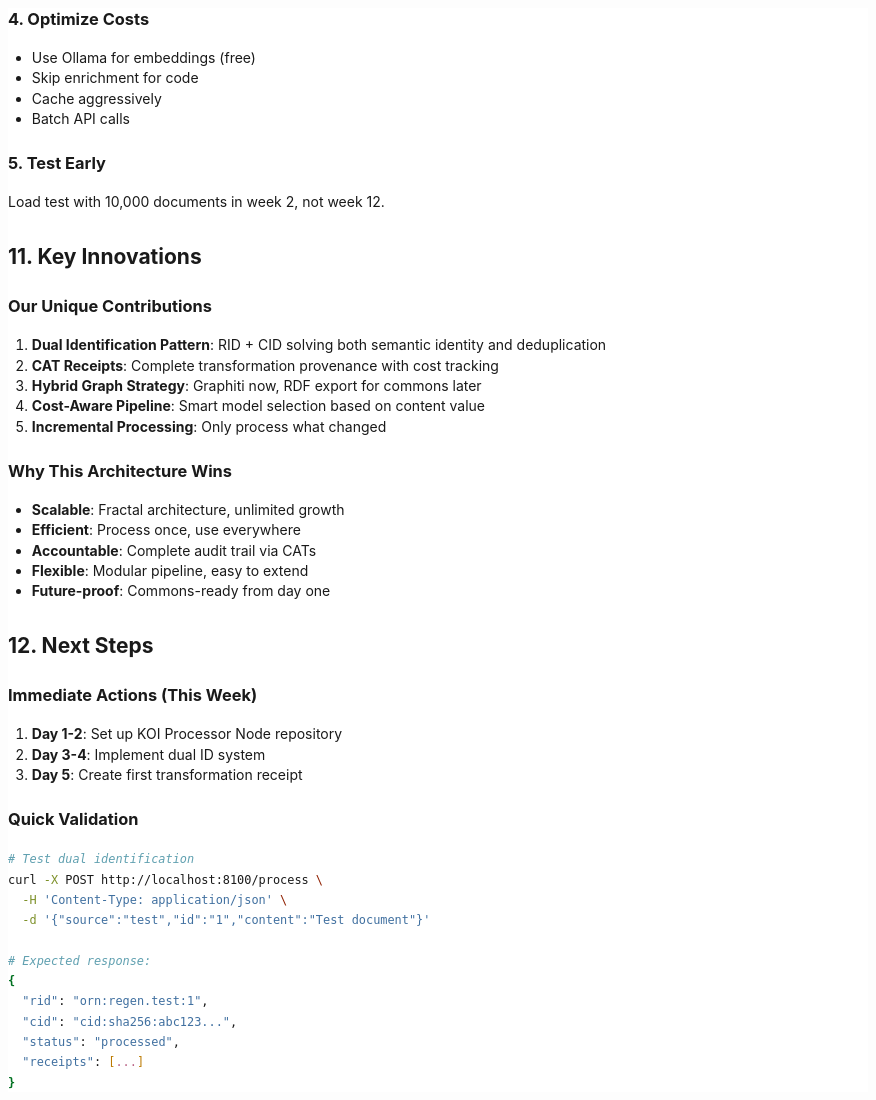 ### 4. Optimize Costs
- Use Ollama for embeddings (free)
- Skip enrichment for code
- Cache aggressively
- Batch API calls

### 5. Test Early
Load test with 10,000 documents in week 2, not week 12.

## 11. Key Innovations

### Our Unique Contributions

1. **Dual Identification Pattern**: RID + CID solving both semantic identity and deduplication
2. **CAT Receipts**: Complete transformation provenance with cost tracking
3. **Hybrid Graph Strategy**: Graphiti now, RDF export for commons later
4. **Cost-Aware Pipeline**: Smart model selection based on content value
5. **Incremental Processing**: Only process what changed

### Why This Architecture Wins

- **Scalable**: Fractal architecture, unlimited growth
- **Efficient**: Process once, use everywhere
- **Accountable**: Complete audit trail via CATs
- **Flexible**: Modular pipeline, easy to extend
- **Future-proof**: Commons-ready from day one

## 12. Next Steps

### Immediate Actions (This Week)

1. **Day 1-2**: Set up KOI Processor Node repository
2. **Day 3-4**: Implement dual ID system
3. **Day 5**: Create first transformation receipt

### Quick Validation

```bash
# Test dual identification
curl -X POST http://localhost:8100/process \
  -H 'Content-Type: application/json' \
  -d '{"source":"test","id":"1","content":"Test document"}'

# Expected response:
{
  "rid": "orn:regen.test:1",
  "cid": "cid:sha256:abc123...",
  "status": "processed",
  "receipts": [...]
}
```
